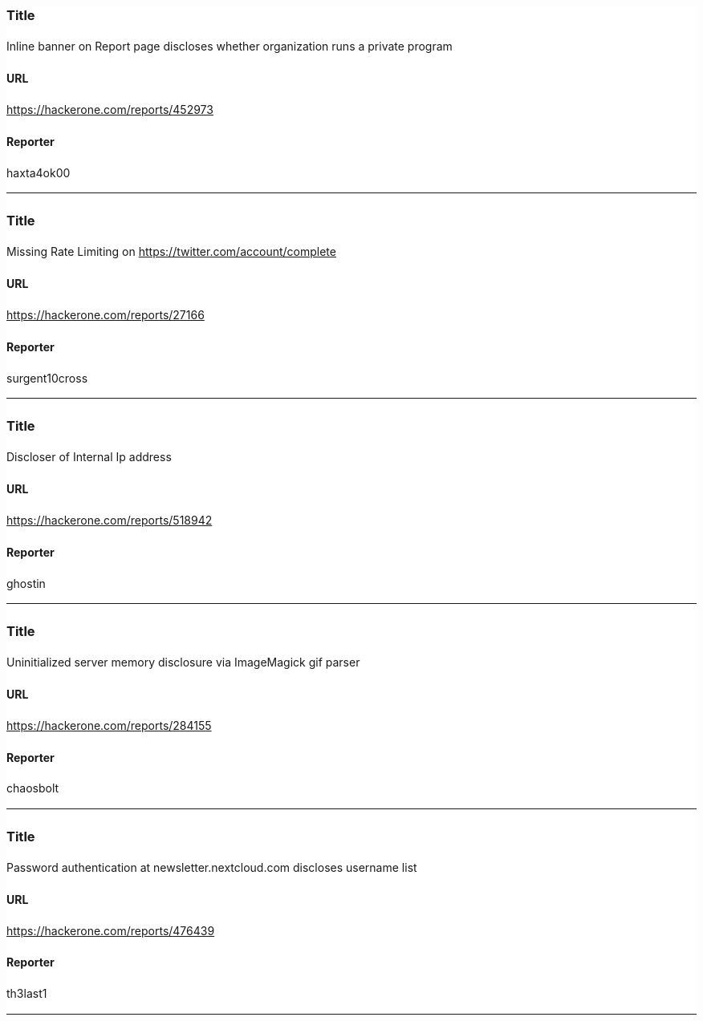 
### Title
Inline banner on Report page discloses whether organization runs a private program
#### URL 
https://hackerone.com/reports/452973
#### Reporter 
haxta4ok00

---


### Title
Missing Rate Limiting on https://twitter.com/account/complete
#### URL 
https://hackerone.com/reports/27166
#### Reporter 
surgent10cross

---


### Title
Discloser of Internal Ip address
#### URL 
https://hackerone.com/reports/518942
#### Reporter 
ghostin

---


### Title
Uninitialized server memory disclosure via ImageMagick gif parser
#### URL 
https://hackerone.com/reports/284155
#### Reporter 
chaosbolt

---


### Title
Password authentication at newsletter.nextcloud.com discloses username list
#### URL 
https://hackerone.com/reports/476439
#### Reporter 
th3last1

---
